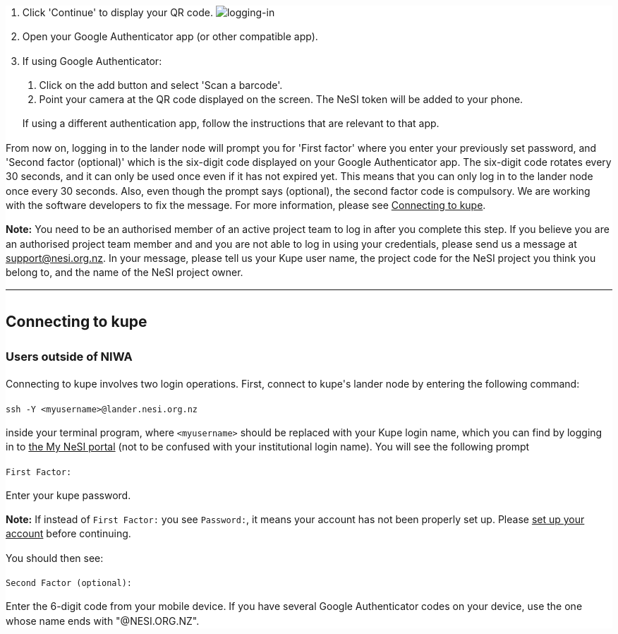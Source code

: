 1. Click 'Continue' to display your QR code.
![logging-in](../../assets/img/qr_code.png)

1. Open your Google Authenticator app (or other compatible app).

1. If using Google Authenticator:
   1. Click on the add button and select 'Scan a barcode'.
   1. Point your camera at the QR code displayed on the screen. The NeSI token will be added to your phone.
   
   If using a different authentication app, follow the instructions that are relevant to that app.

From now on, logging in to the lander node will prompt you for 'First factor' where you enter your previously set password, and 'Second factor (optional)' which is the six-digit code displayed on your Google Authenticator app. The six-digit code rotates every 30 seconds, and it can only be used once even if it has not expired yet. This means that you can only log in to the lander node once every 30 seconds. Also, even though the prompt says (optional), the second factor code is compulsory. We are working with the software developers to fix the message. For more information, please see [Connecting to kupe](#connecting-to-kupe).

**Note:** You need to be an authorised member of an active project team to log in after you complete this step. If you believe you are an authorised project team member and and you are not able to log in using your credentials, please send us a message at [support@nesi.org.nz](mailto:support@nesi.org.nz?subject=Problems%20logging%20in). In your message, please tell us your Kupe user name, the project code for the NeSI project you think you belong to, and the name of the NeSI project owner.

---

## Connecting to kupe

### Users outside of NIWA

Connecting to kupe involves two login operations. First, connect to kupe's lander node by entering the following command:
```
ssh -Y <myusername>@lander.nesi.org.nz
```
inside your terminal program, where `<myusername>` should be replaced with your Kupe login name, which you can find by logging in to [the My NeSI portal](https://my.nesi.org.nz) (not to be confused with your institutional login name). You will see the following prompt
```
First Factor:
```
Enter your kupe password.

**Note:** If instead of `First Factor:` you see `Password:`, it means your account has not been properly set up. Please [set up your account](#setting-up-an-account-on-kupe) before continuing.

You should then see:
```
Second Factor (optional):
```
Enter the 6-digit code from your mobile device. If you have several Google Authenticator codes on your device, use the one whose name ends with "@NESI.ORG.NZ".
